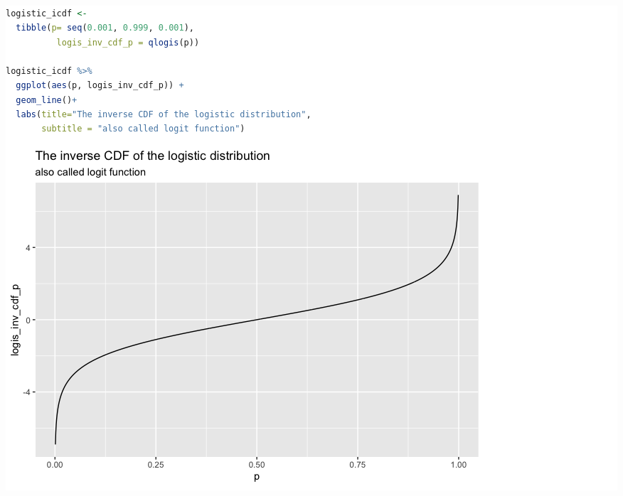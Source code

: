 ``` r
logistic_icdf <- 
  tibble(p= seq(0.001, 0.999, 0.001),
          logis_inv_cdf_p = qlogis(p)) 

logistic_icdf %>% 
  ggplot(aes(p, logis_inv_cdf_p)) +
  geom_line()+
  labs(title="The inverse CDF of the logistic distribution",
       subtitle = "also called logit function")
```

![](IntermediateLinearRegression_files/figure-gfm/unnamed-chunk-51-1.png)
